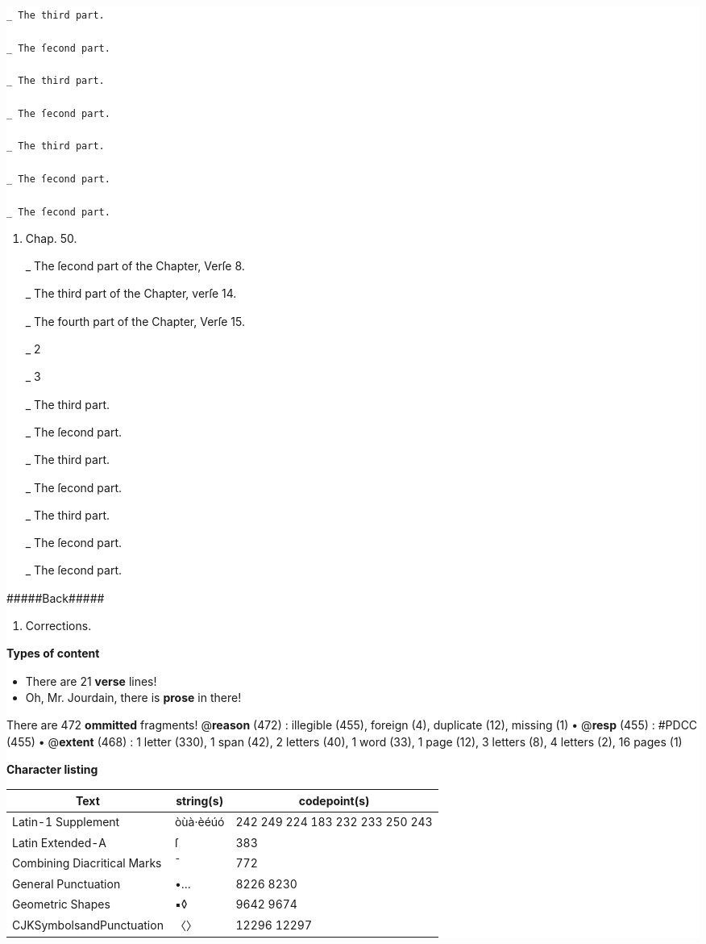     _ The third part.

    _ The ſecond part.

    _ The third part.

    _ The ſecond part.

    _ The third part.

    _ The ſecond part.

    _ The ſecond part.

1. Chap. 50.

    _ The ſecond part of the Chapter, Verſe 8.

    _ The third part of the Chapter, verſe 14.

    _ The fourth part of the Chapter, Verſe 15.

    _ 2

    _ 3

    _ The third part.

    _ The ſecond part.

    _ The third part.

    _ The ſecond part.

    _ The third part.

    _ The ſecond part.

    _ The ſecond part.

#####Back#####

1. Corrections.

**Types of content**

  * There are 21 **verse** lines!
  * Oh, Mr. Jourdain, there is **prose** in there!

There are 472 **ommitted** fragments! 
 @__reason__ (472) : illegible (455), foreign (4), duplicate (12), missing (1)  •  @__resp__ (455) : #PDCC (455)  •  @__extent__ (468) : 1 letter (330), 1 span (42), 2 letters (40), 1 word (33), 1 page (12), 3 letters (8), 4 letters (2), 16 pages (1)

**Character listing**


|Text|string(s)|codepoint(s)|
|---|---|---|
|Latin-1 Supplement|òùà·èéúó|242 249 224 183 232 233 250 243|
|Latin Extended-A|ſ|383|
|Combining             Diacritical Marks|̄|772|
|General Punctuation|•…|8226 8230|
|Geometric Shapes|▪◊|9642 9674|
|CJKSymbolsandPunctuation|〈〉|12296 12297|
